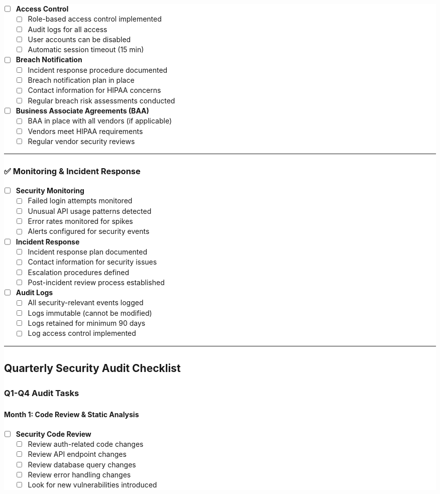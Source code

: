 - [ ] **Access Control**
  - [ ] Role-based access control implemented
  - [ ] Audit logs for all access
  - [ ] User accounts can be disabled
  - [ ] Automatic session timeout (15 min)

- [ ] **Breach Notification**
  - [ ] Incident response procedure documented
  - [ ] Breach notification plan in place
  - [ ] Contact information for HIPAA concerns
  - [ ] Regular breach risk assessments conducted

- [ ] **Business Associate Agreements (BAA)**
  - [ ] BAA in place with all vendors (if applicable)
  - [ ] Vendors meet HIPAA requirements
  - [ ] Regular vendor security reviews

---

### ✅ Monitoring & Incident Response

- [ ] **Security Monitoring**
  - [ ] Failed login attempts monitored
  - [ ] Unusual API usage patterns detected
  - [ ] Error rates monitored for spikes
  - [ ] Alerts configured for security events

- [ ] **Incident Response**
  - [ ] Incident response plan documented
  - [ ] Contact information for security issues
  - [ ] Escalation procedures defined
  - [ ] Post-incident review process established

- [ ] **Audit Logs**
  - [ ] All security-relevant events logged
  - [ ] Logs immutable (cannot be modified)
  - [ ] Logs retained for minimum 90 days
  - [ ] Log access control implemented

---

## Quarterly Security Audit Checklist

### Q1-Q4 Audit Tasks

#### Month 1: Code Review & Static Analysis

- [ ] **Security Code Review**
  - [ ] Review auth-related code changes
  - [ ] Review API endpoint changes
  - [ ] Review database query changes
  - [ ] Review error handling changes
  - [ ] Look for new vulnerabilities introduced
